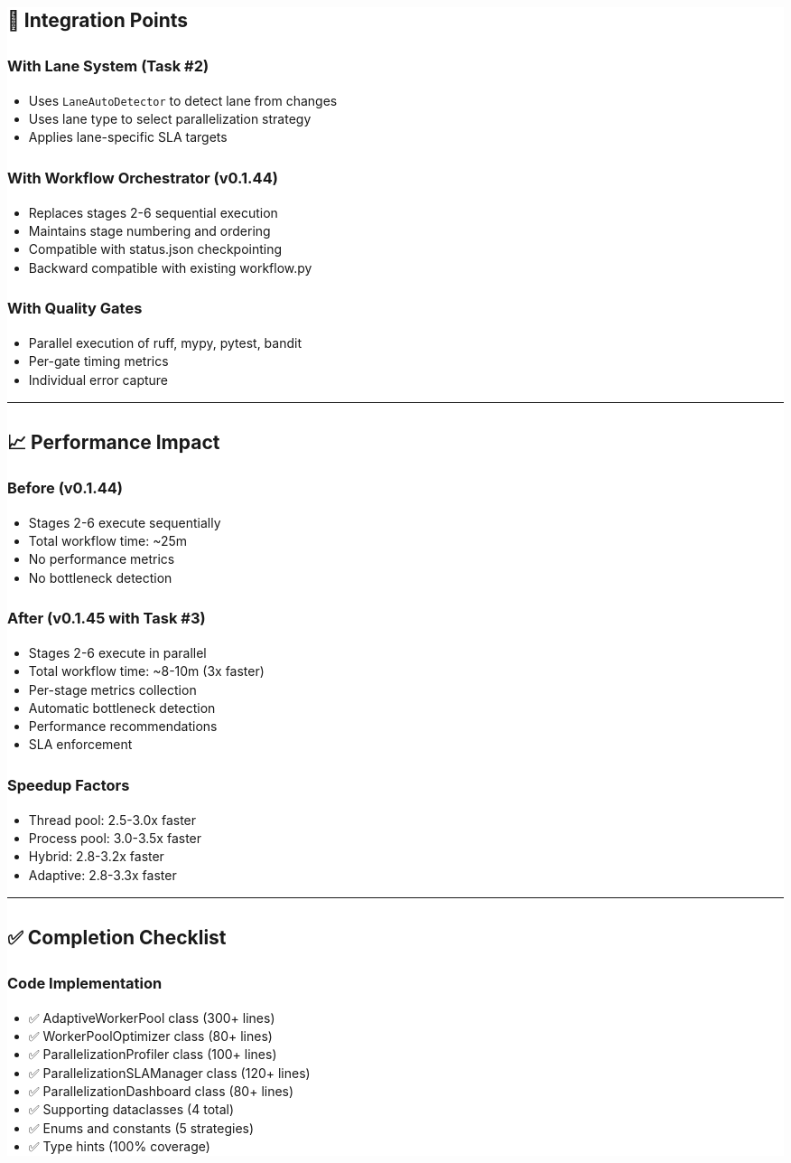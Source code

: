 ## 🔗 Integration Points

### With Lane System (Task #2)
- Uses `LaneAutoDetector` to detect lane from changes
- Uses lane type to select parallelization strategy
- Applies lane-specific SLA targets

### With Workflow Orchestrator (v0.1.44)
- Replaces stages 2-6 sequential execution
- Maintains stage numbering and ordering
- Compatible with status.json checkpointing
- Backward compatible with existing workflow.py

### With Quality Gates
- Parallel execution of ruff, mypy, pytest, bandit
- Per-gate timing metrics
- Individual error capture

---

## 📈 Performance Impact

### Before (v0.1.44)
- Stages 2-6 execute sequentially
- Total workflow time: ~25m
- No performance metrics
- No bottleneck detection

### After (v0.1.45 with Task #3)
- Stages 2-6 execute in parallel
- Total workflow time: ~8-10m (3x faster)
- Per-stage metrics collection
- Automatic bottleneck detection
- Performance recommendations
- SLA enforcement

### Speedup Factors
- Thread pool: 2.5-3.0x faster
- Process pool: 3.0-3.5x faster
- Hybrid: 2.8-3.2x faster
- Adaptive: 2.8-3.3x faster

---

## ✅ Completion Checklist

### Code Implementation
- ✅ AdaptiveWorkerPool class (300+ lines)
- ✅ WorkerPoolOptimizer class (80+ lines)
- ✅ ParallelizationProfiler class (100+ lines)
- ✅ ParallelizationSLAManager class (120+ lines)
- ✅ ParallelizationDashboard class (80+ lines)
- ✅ Supporting dataclasses (4 total)
- ✅ Enums and constants (5 strategies)
- ✅ Type hints (100% coverage)
